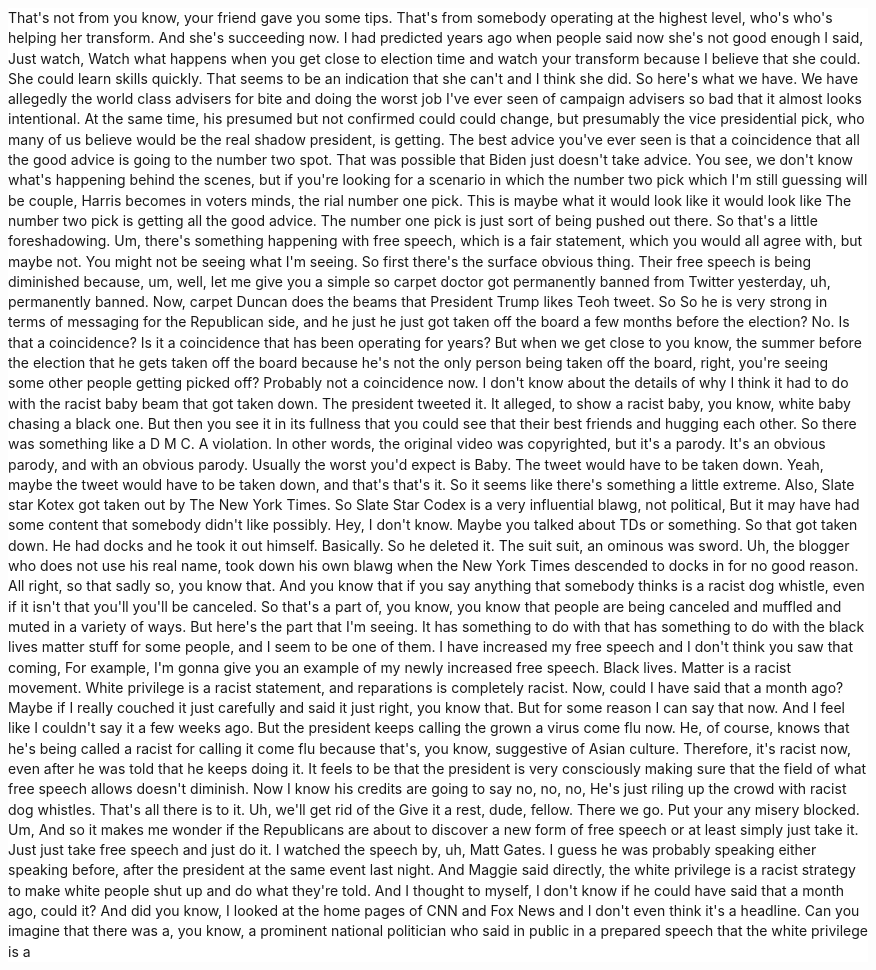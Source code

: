 That's not from you know, your friend gave you some tips. That's from somebody operating at the highest level, who's who's helping her transform. And she's succeeding now. I had predicted years ago when people said now she's not good enough I said, Just watch, Watch what happens when you get close to election time and watch your transform because I believe that she could. She could learn skills quickly. That seems to be an indication that she can't and I think she did. So here's what we have. We have allegedly the world class advisers for bite and doing the worst job I've ever seen of campaign advisers so bad that it almost looks intentional. At the same time, his presumed but not confirmed could could change, but presumably the vice presidential pick, who many of us believe would be the real shadow president, is getting. The best advice you've ever seen is that a coincidence that all the good advice is going to the number two spot. That was possible that Biden just doesn't take advice. You see, we don't know what's happening behind the scenes, but if you're looking for a scenario in which the number two pick which I'm still guessing will be couple, Harris becomes in voters minds, the rial number one pick. This is maybe what it would look like it would look like The number two pick is getting all the good advice. The number one pick is just sort of being pushed out there. So that's a little foreshadowing. Um, there's something happening with free speech, which is a fair statement, which you would all agree with, but maybe not. You might not be seeing what I'm seeing. So first there's the surface obvious thing. Their free speech is being diminished because, um, well, let me give you a simple so carpet doctor got permanently banned from Twitter yesterday, uh, permanently banned. Now, carpet Duncan does the beams that President Trump likes Teoh tweet. So So he is very strong in terms of messaging for the Republican side, and he just he just got taken off the board a few months before the election? No. Is that a coincidence? Is it a coincidence that has been operating for years? But when we get close to you know, the summer before the election that he gets taken off the board because he's not the only person being taken off the board, right, you're seeing some other people getting picked off? Probably not a coincidence now. I don't know about the details of why I think it had to do with the racist baby beam that got taken down. The president tweeted it. It alleged, to show a racist baby, you know, white baby chasing a black one. But then you see it in its fullness that you could see that their best friends and hugging each other. So there was something like a D M C. A violation. In other words, the original video was copyrighted, but it's a parody. It's an obvious parody, and with an obvious parody. Usually the worst you'd expect is Baby. The tweet would have to be taken down. Yeah, maybe the tweet would have to be taken down, and that's that's it. So it seems like there's something a little extreme. Also, Slate star Kotex got taken out by The New York Times. So Slate Star Codex is a very influential blawg, not political, But it may have had some content that somebody didn't like possibly. Hey, I don't know. Maybe you talked about TDs or something. So that got taken down. He had docks and he took it out himself. Basically. So he deleted it. The suit suit, an ominous was sword. Uh, the blogger who does not use his real name, took down his own blawg when the New York Times descended to docks in for no good reason. All right, so that sadly so, you know that. And you know that if you say anything that somebody thinks is a racist dog whistle, even if it isn't that you'll you'll be canceled. So that's a part of, you know, you know that people are being canceled and muffled and muted in a variety of ways. But here's the part that I'm seeing. It has something to do with that has something to do with the black lives matter stuff for some people, and I seem to be one of them. I have increased my free speech and I don't think you saw that coming, For example, I'm gonna give you an example of my newly increased free speech. Black lives. Matter is a racist movement. White privilege is a racist statement, and reparations is completely racist. Now, could I have said that a month ago? Maybe if I really couched it just carefully and said it just right, you know that. But for some reason I can say that now. And I feel like I couldn't say it a few weeks ago. But the president keeps calling the grown a virus come flu now. He, of course, knows that he's being called a racist for calling it come flu because that's, you know, suggestive of Asian culture. Therefore, it's racist now, even after he was told that he keeps doing it. It feels to be that the president is very consciously making sure that the field of what free speech allows doesn't diminish. Now I know his credits are going to say no, no, no, He's just riling up the crowd with racist dog whistles. That's all there is to it. Uh, we'll get rid of the Give it a rest, dude, fellow. There we go. Put your any misery blocked. Um, And so it makes me wonder if the Republicans are about to discover a new form of free speech or at least simply just take it. Just just take free speech and just do it. I watched the speech by, uh, Matt Gates. I guess he was probably speaking either speaking before, after the president at the same event last night. And Maggie said directly, the white privilege is a racist strategy to make white people shut up and do what they're told. And I thought to myself, I don't know if he could have said that a month ago, could it? And did you know, I looked at the home pages of CNN and Fox News and I don't even think it's a headline. Can you imagine that there was a, you know, a prominent national politician who said in public in a prepared speech that the white privilege is a
